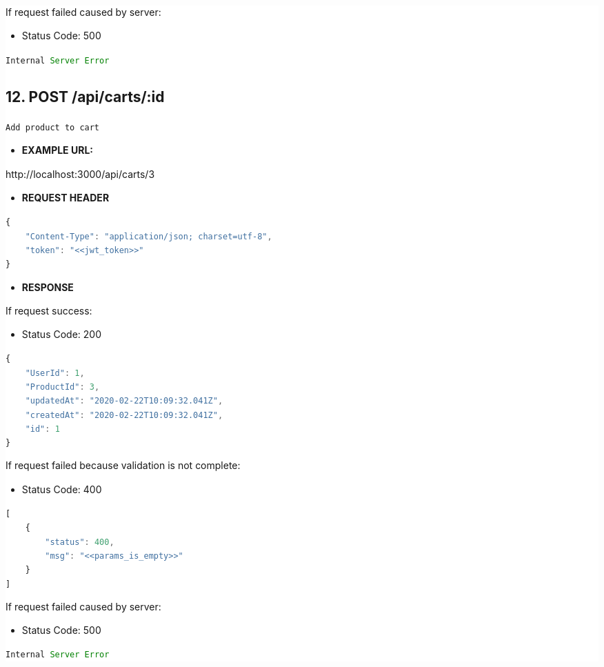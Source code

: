 If request failed caused by server:

* Status Code: 500

```javascript
Internal Server Error
```

## 12. POST /api/carts/:id

    Add product to cart

* **EXAMPLE URL:**

http://localhost:3000/api/carts/3

* **REQUEST HEADER**

```javascript
{
    "Content-Type": "application/json; charset=utf-8",
    "token": "<<jwt_token>>"
}
```

* **RESPONSE**

If request success:

* Status Code: 200

```javascript
{
    "UserId": 1,
    "ProductId": 3,
    "updatedAt": "2020-02-22T10:09:32.041Z",
    "createdAt": "2020-02-22T10:09:32.041Z",
    "id": 1
}
```

If request failed because validation is not complete:

* Status Code: 400

```javascript
[
    {
        "status": 400,
        "msg": "<<params_is_empty>>"
    }
]
```

If request failed caused by server:

* Status Code: 500

```javascript
Internal Server Error
```
